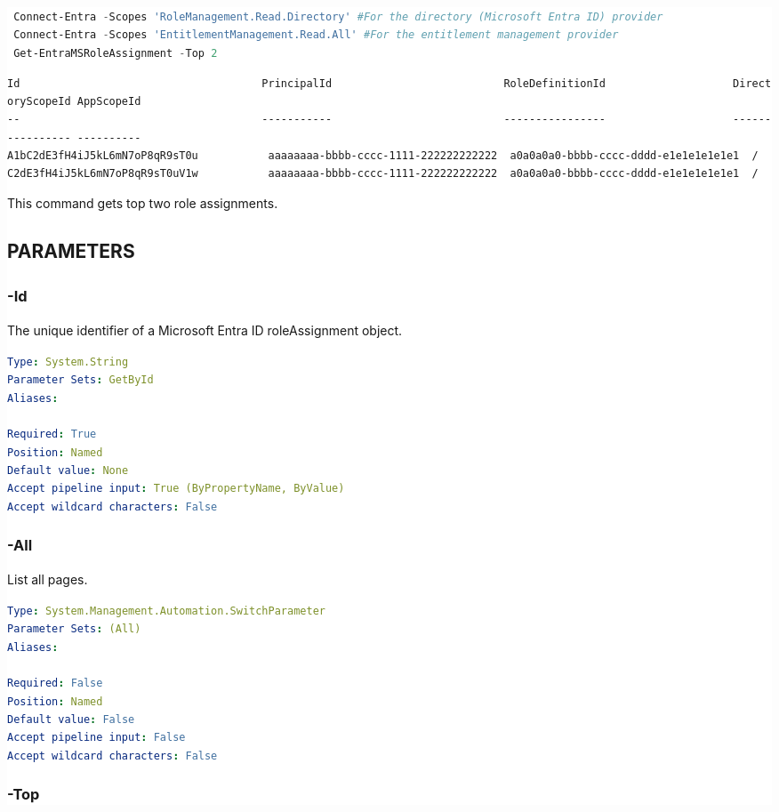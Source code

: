 ```powershell
 Connect-Entra -Scopes 'RoleManagement.Read.Directory' #For the directory (Microsoft Entra ID) provider
 Connect-Entra -Scopes 'EntitlementManagement.Read.All' #For the entitlement management provider
 Get-EntraMSRoleAssignment -Top 2
```

```Output
Id                                      PrincipalId                           RoleDefinitionId                    DirectoryScopeId AppScopeId
--                                      -----------                           ----------------                    ---------------- ----------
A1bC2dE3fH4iJ5kL6mN7oP8qR9sT0u           aaaaaaaa-bbbb-cccc-1111-222222222222  a0a0a0a0-bbbb-cccc-dddd-e1e1e1e1e1e1  /                
C2dE3fH4iJ5kL6mN7oP8qR9sT0uV1w           aaaaaaaa-bbbb-cccc-1111-222222222222  a0a0a0a0-bbbb-cccc-dddd-e1e1e1e1e1e1  /    
```

This command gets top two role assignments.

## PARAMETERS

### -Id

The unique identifier of a Microsoft Entra ID roleAssignment object.

```yaml
Type: System.String
Parameter Sets: GetById
Aliases:

Required: True
Position: Named
Default value: None
Accept pipeline input: True (ByPropertyName, ByValue)
Accept wildcard characters: False
```

### -All

List all pages.

```yaml
Type: System.Management.Automation.SwitchParameter
Parameter Sets: (All)
Aliases:

Required: False
Position: Named
Default value: False
Accept pipeline input: False
Accept wildcard characters: False
```

### -Top
